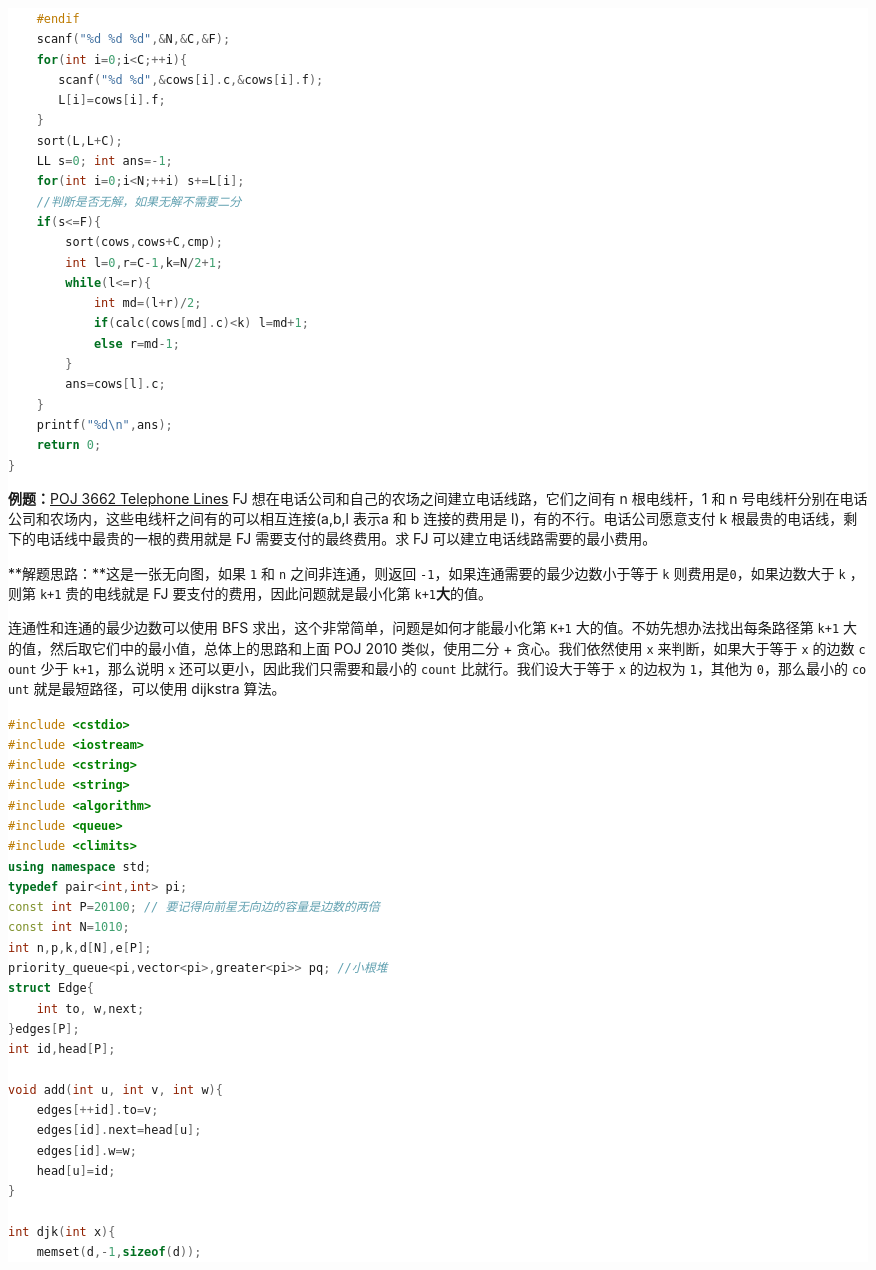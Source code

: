 ```c++
    #endif
    scanf("%d %d %d",&N,&C,&F);
    for(int i=0;i<C;++i){
       scanf("%d %d",&cows[i].c,&cows[i].f);
       L[i]=cows[i].f;
    }
    sort(L,L+C);
    LL s=0; int ans=-1;
    for(int i=0;i<N;++i) s+=L[i];
    //判断是否无解，如果无解不需要二分
    if(s<=F){
        sort(cows,cows+C,cmp);
        int l=0,r=C-1,k=N/2+1;
        while(l<=r){
            int md=(l+r)/2;
            if(calc(cows[md].c)<k) l=md+1;
            else r=md-1;
        }
        ans=cows[l].c;
    }
    printf("%d\n",ans);
    return 0;
}
```



**例题：**[POJ 3662 Telephone Lines](http://poj.org/problem?id=3662)
    FJ 想在电话公司和自己的农场之间建立电话线路，它们之间有 n 根电线杆，1 和 n 号电线杆分别在电话公司和农场内，这些电线杆之间有的可以相互连接(a,b,l 表示a 和 b 连接的费用是 l)，有的不行。电话公司愿意支付 k 根最贵的电话线，剩下的电话线中最贵的一根的费用就是 FJ 需要支付的最终费用。求 FJ 可以建立电话线路需要的最小费用。

**解题思路：**这是一张无向图，如果 `1` 和 `n` 之间非连通，则返回 `-1`，如果连通需要的最少边数小于等于 `k` 则费用是`0`，如果边数大于 `k` ，则第 `k+1` 贵的电线就是 FJ 要支付的费用，因此问题就是最小化第 `k+1`**大**的值。

连通性和连通的最少边数可以使用 BFS 求出，这个非常简单，问题是如何才能最小化第 `K+1` 大的值。不妨先想办法找出每条路径第 `k+1` 大的值，然后取它们中的最小值，总体上的思路和上面 POJ 2010 类似，使用二分 + 贪心。我们依然使用 `x` 来判断，如果大于等于 `x` 的边数 `count` 少于 `k+1`，那么说明 `x` 还可以更小，因此我们只需要和最小的 `count` 比就行。我们设大于等于 `x` 的边权为 `1`，其他为 `0`，那么最小的 `count` 就是最短路径，可以使用 dijkstra 算法。

```c++
#include <cstdio>
#include <iostream>
#include <cstring>
#include <string>
#include <algorithm>
#include <queue>
#include <climits>
using namespace std;
typedef pair<int,int> pi;
const int P=20100; // 要记得向前星无向边的容量是边数的两倍
const int N=1010;
int n,p,k,d[N],e[P];
priority_queue<pi,vector<pi>,greater<pi>> pq; //小根堆
struct Edge{
    int to, w,next;
}edges[P];
int id,head[P];

void add(int u, int v, int w){
    edges[++id].to=v;
    edges[id].next=head[u];
    edges[id].w=w;
    head[u]=id;
}

int djk(int x){
    memset(d,-1,sizeof(d));
```